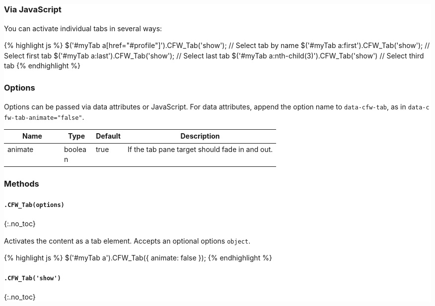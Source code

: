 ### Via JavaScript

You can activate individual tabs in several ways:

{% highlight js %}
$('#myTab a[href="#profile"]').CFW_Tab('show'); // Select tab by name
$('#myTab a:first').CFW_Tab('show');            // Select first tab
$('#myTab a:last').CFW_Tab('show');             // Select last tab
$('#myTab a:nth-child(3)').CFW_Tab('show')      // Select third tab
{% endhighlight %}

### Options

Options can be passed via data attributes or JavaScript. For data attributes, append the option name to `data-cfw-tab`, as in `data-cfw-tab-animate="false"`.

<div class="table-scroll">
    <table class="table table-bordered table-striped">
        <thead>
            <tr>
                <th style="width: 100px;">Name</th>
                <th style="width: 50px;">Type</th>
                <th style="width: 50px;">Default</th>
                <th>Description</th>
            </tr>
        </thead>
        <tbody>
            <tr>
                <td>animate</td>
                <td>boolean</td>
                <td>true</td>
                <td>If the tab pane target should fade in and out.</td>
            </tr>
        </tbody>
    </table>
</div>

### Methods

#### `.CFW_Tab(options)`
{:.no_toc}

Activates the content as a tab element. Accepts an optional options `object`.

{% highlight js %}
$('#myTab a').CFW_Tab({
    animate: false
});
{% endhighlight %}

#### `.CFW_Tab('show')`
{:.no_toc}

